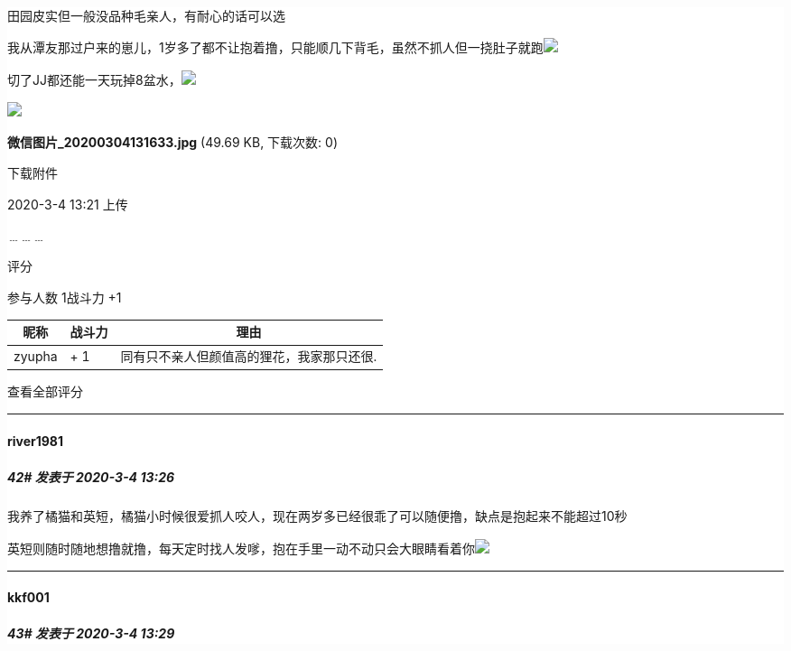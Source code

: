 田园皮实但一般没品种毛亲人，有耐心的话可以选

我从潭友那过户来的崽儿，1岁多了都不让抱着撸，只能顺几下背毛，虽然不抓人但一挠肚子就跑<img src="https://static.saraba1st.com/image/smiley/face2017/001.png" referrerpolicy="no-referrer">

切了JJ都还能一天玩掉8盆水，<img src="https://static.saraba1st.com/image/smiley/face2017/068.png" referrerpolicy="no-referrer">

<img src="https://img.saraba1st.com/forum/202003/04/132158m6h63c66139zuc66.jpg" referrerpolicy="no-referrer">


<strong>微信图片_20200304131633.jpg</strong> (49.69 KB, 下载次数: 0)

下载附件

2020-3-4 13:21 上传







﹍﹍﹍

评分





 参与人数 1战斗力 +1

|昵称|战斗力|理由|
|----|---|---|
| zyupha| + 1|同有只不亲人但颜值高的狸花，我家那只还很.|



查看全部评分






-----

####  river1981  
##### 42#       发表于 2020-3-4 13:26




我养了橘猫和英短，橘猫小时候很爱抓人咬人，现在两岁多已经很乖了可以随便撸，缺点是抱起来不能超过10秒

英短则随时随地想撸就撸，每天定时找人发嗲，抱在手里一动不动只会大眼睛看着你<img src="https://static.saraba1st.com/image/smiley/face2017/018.png" referrerpolicy="no-referrer">







-----

####  kkf001  
##### 43#       发表于 2020-3-4 13:29
